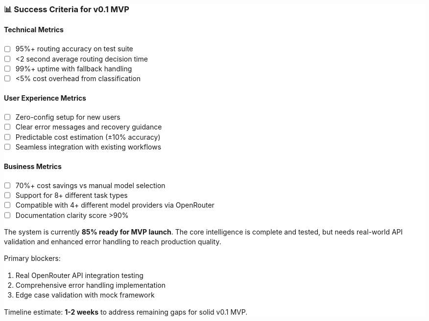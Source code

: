 ### 📊 Success Criteria for v0.1 MVP

#### Technical Metrics
- [ ] 95%+ routing accuracy on test suite
- [ ] <2 second average routing decision time
- [ ] 99%+ uptime with fallback handling
- [ ] <5% cost overhead from classification

#### User Experience Metrics  
- [ ] Zero-config setup for new users
- [ ] Clear error messages and recovery guidance
- [ ] Predictable cost estimation (±10% accuracy)
- [ ] Seamless integration with existing workflows

#### Business Metrics
- [ ] 70%+ cost savings vs manual model selection
- [ ] Support for 8+ different task types
- [ ] Compatible with 4+ different model providers via OpenRouter
- [ ] Documentation clarity score >90%

The system is currently **85% ready for MVP launch**. The core intelligence is complete and tested, but needs real-world API validation and enhanced error handling to reach production quality.

Primary blockers:
1. Real OpenRouter API integration testing
2. Comprehensive error handling implementation  
3. Edge case validation with mock framework

Timeline estimate: **1-2 weeks** to address remaining gaps for solid v0.1 MVP.